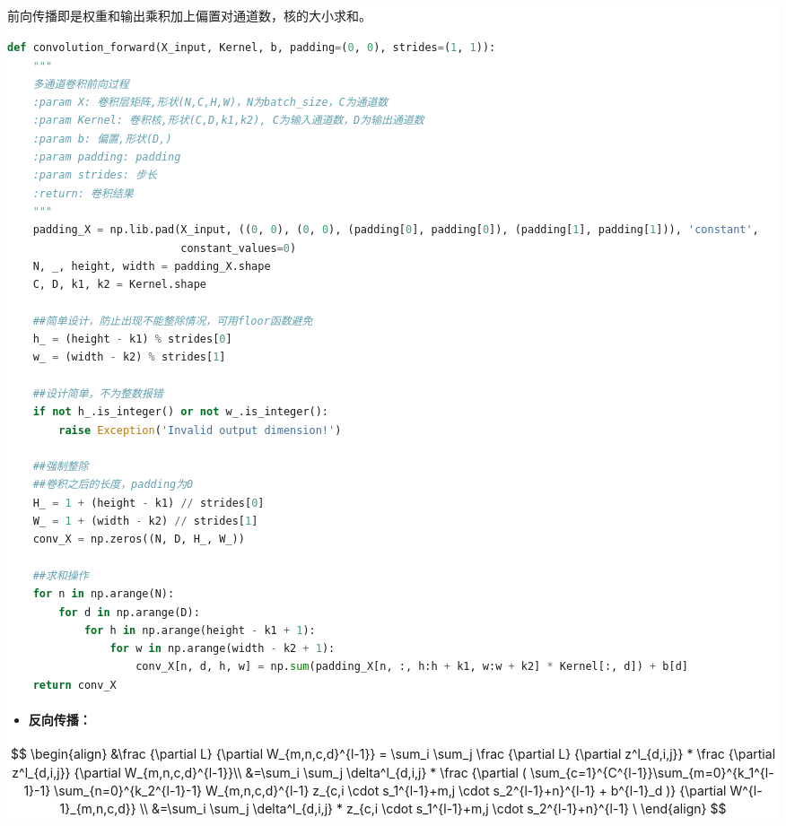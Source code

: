前向传播即是权重和输出乘积加上偏置对通道数，核的大小求和。

```python
def convolution_forward(X_input, Kernel, b, padding=(0, 0), strides=(1, 1)):
    """
    多通道卷积前向过程
    :param X: 卷积层矩阵,形状(N,C,H,W)，N为batch_size，C为通道数
    :param Kernel: 卷积核,形状(C,D,k1,k2), C为输入通道数，D为输出通道数
    :param b: 偏置,形状(D,)
    :param padding: padding
    :param strides: 步长
    :return: 卷积结果
    """
    padding_X = np.lib.pad(X_input, ((0, 0), (0, 0), (padding[0], padding[0]), (padding[1], padding[1])), 'constant',
                           constant_values=0)
    N, _, height, width = padding_X.shape
    C, D, k1, k2 = Kernel.shape

    ##简单设计，防止出现不能整除情况，可用floor函数避免
    h_ = (height - k1) % strides[0]
    w_ = (width - k2) % strides[1]

    ##设计简单，不为整数报错
    if not h_.is_integer() or not w_.is_integer():
        raise Exception('Invalid output dimension!')

    ##强制整除
    ##卷积之后的长度，padding为0
    H_ = 1 + (height - k1) // strides[0]
    W_ = 1 + (width - k2) // strides[1]
    conv_X = np.zeros((N, D, H_, W_))

    ##求和操作
    for n in np.arange(N):
        for d in np.arange(D):
            for h in np.arange(height - k1 + 1):
                for w in np.arange(width - k2 + 1):
                    conv_X[n, d, h, w] = np.sum(padding_X[n, :, h:h + k1, w:w + k2] * Kernel[:, d]) + b[d]
    return conv_X
```

- #### 反向传播：

$$
\begin{align}
&\frac {\partial L} {\partial W_{m,n,c,d}^{l-1}} 
= \sum_i \sum_j \frac {\partial L} {\partial z^l_{d,i,j}} * \frac {\partial z^l_{d,i,j}} {\partial W_{m,n,c,d}^{l-1}}\\
&=\sum_i \sum_j \delta^l_{d,i,j} * \frac {\partial ( \sum_{c=1}^{C^{l-1}}\sum_{m=0}^{k_1^{l-1}-1} \sum_{n=0}^{k_2^{l-1}-1} W_{m,n,c,d}^{l-1} z_{c,i \cdot s_1^{l-1}+m,j \cdot s_2^{l-1}+n}^{l-1} + b^{l-1}_d  )} {\partial W^{l-1}_{m,n,c,d}}  \\
&=\sum_i \sum_j \delta^l_{d,i,j} * z_{c,i \cdot s_1^{l-1}+m,j \cdot s_2^{l-1}+n}^{l-1} \
\end{align}
$$
